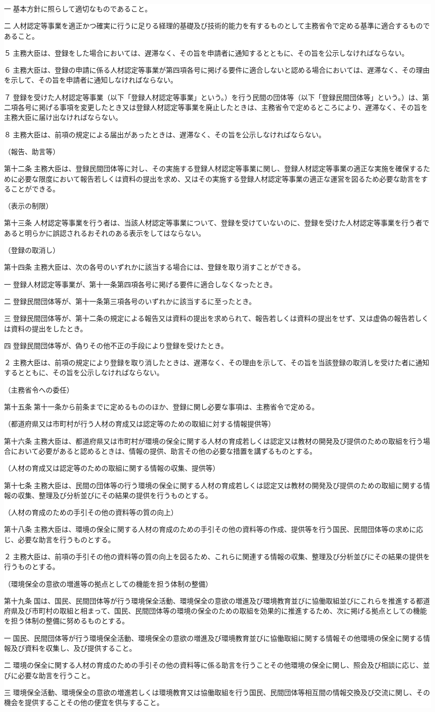 一 基本方針に照らして適切なものであること。

二 人材認定等事業を適正かつ確実に行うに足りる経理的基礎及び技術的能力を有するものとして主務省令で定める基準に適合するものであること。

５ 主務大臣は、登録をした場合においては、遅滞なく、その旨を申請者に通知するとともに、その旨を公示しなければならない。

６ 主務大臣は、登録の申請に係る人材認定等事業が第四項各号に掲げる要件に適合しないと認める場合においては、遅滞なく、その理由を示して、その旨を申請者に通知しなければならない。

７ 登録を受けた人材認定等事業（以下「登録人材認定等事業」という。）を行う民間の団体等（以下「登録民間団体等」という。）は、第二項各号に掲げる事項を変更したとき又は登録人材認定等事業を廃止したときは、主務省令で定めるところにより、遅滞なく、その旨を主務大臣に届け出なければならない。

８ 主務大臣は、前項の規定による届出があったときは、遅滞なく、その旨を公示しなければならない。

（報告、助言等）

第十二条 主務大臣は、登録民間団体等に対し、その実施する登録人材認定等事業に関し、登録人材認定等事業の適正な実施を確保するために必要な限度において報告若しくは資料の提出を求め、又はその実施する登録人材認定等事業の適正な運営を図るため必要な助言をすることができる。

（表示の制限）

第十三条 人材認定等事業を行う者は、当該人材認定等事業について、登録を受けていないのに、登録を受けた人材認定等事業を行う者であると明らかに誤認されるおそれのある表示をしてはならない。

（登録の取消し）

第十四条 主務大臣は、次の各号のいずれかに該当する場合には、登録を取り消すことができる。

一 登録人材認定等事業が、第十一条第四項各号に掲げる要件に適合しなくなったとき。

二 登録民間団体等が、第十一条第三項各号のいずれかに該当するに至ったとき。

三 登録民間団体等が、第十二条の規定による報告又は資料の提出を求められて、報告若しくは資料の提出をせず、又は虚偽の報告若しくは資料の提出をしたとき。

四 登録民間団体等が、偽りその他不正の手段により登録を受けたとき。

２ 主務大臣は、前項の規定により登録を取り消したときは、遅滞なく、その理由を示して、その旨を当該登録の取消しを受けた者に通知するとともに、その旨を公示しなければならない。

（主務省令への委任）

第十五条 第十一条から前条までに定めるもののほか、登録に関し必要な事項は、主務省令で定める。

（都道府県又は市町村が行う人材の育成又は認定等のための取組に対する情報提供等）

第十六条 主務大臣は、都道府県又は市町村が環境の保全に関する人材の育成若しくは認定又は教材の開発及び提供のための取組を行う場合において必要があると認めるときは、情報の提供、助言その他の必要な措置を講ずるものとする。

（人材の育成又は認定等のための取組に関する情報の収集、提供等）

第十七条 主務大臣は、民間の団体等の行う環境の保全に関する人材の育成若しくは認定又は教材の開発及び提供のための取組に関する情報の収集、整理及び分析並びにその結果の提供を行うものとする。

（人材の育成のための手引その他の資料等の質の向上）

第十八条 主務大臣は、環境の保全に関する人材の育成のための手引その他の資料等の作成、提供等を行う国民、民間団体等の求めに応じ、必要な助言を行うものとする。

２ 主務大臣は、前項の手引その他の資料等の質の向上を図るため、これらに関連する情報の収集、整理及び分析並びにその結果の提供を行うものとする。

（環境保全の意欲の増進等の拠点としての機能を担う体制の整備）

第十九条 国は、国民、民間団体等が行う環境保全活動、環境保全の意欲の増進及び環境教育並びに協働取組並びにこれらを推進する都道府県及び市町村の取組と相まって、国民、民間団体等の環境の保全のための取組を効果的に推進するため、次に掲げる拠点としての機能を担う体制の整備に努めるものとする。

一 国民、民間団体等が行う環境保全活動、環境保全の意欲の増進及び環境教育並びに協働取組に関する情報その他環境の保全に関する情報及び資料を収集し、及び提供すること。

二 環境の保全に関する人材の育成のための手引その他の資料等に係る助言を行うことその他環境の保全に関し、照会及び相談に応じ、並びに必要な助言を行うこと。

三 環境保全活動、環境保全の意欲の増進若しくは環境教育又は協働取組を行う国民、民間団体等相互間の情報交換及び交流に関し、その機会を提供することその他の便宜を供与すること。
